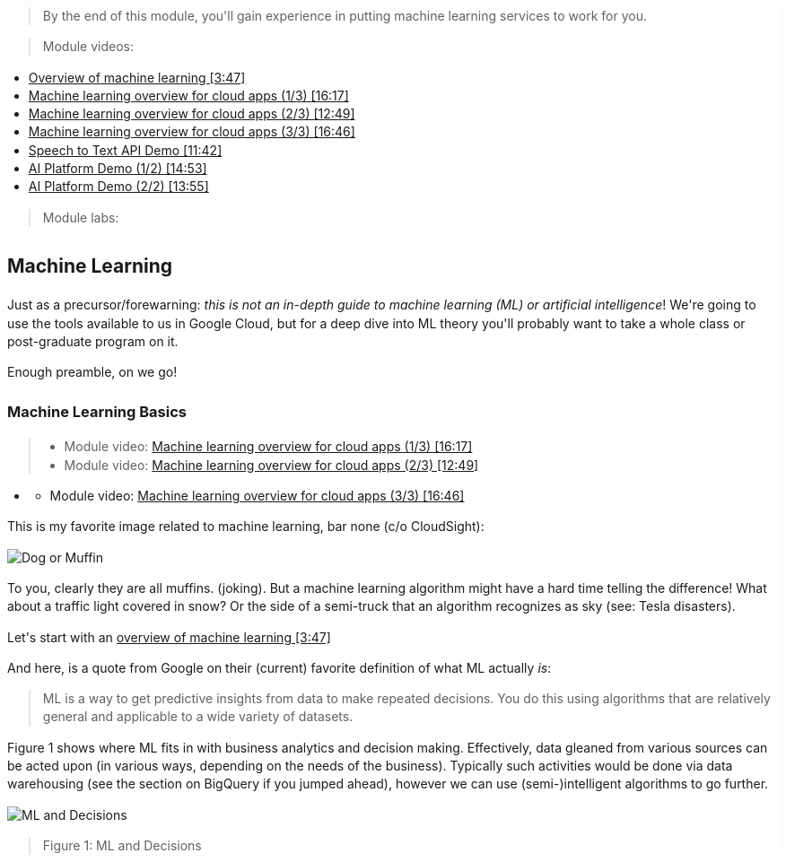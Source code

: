 > By the end of this module, you'll gain experience in putting machine learning services to work for you. 

> Module videos:

* [Overview of machine learning [3:47]](https://youtu.be/l95h4alXfAA)
* [Machine learning overview for cloud apps (1/3) [16:17]](https://youtu.be/mTae1F-U2lA)
* [Machine learning overview for cloud apps (2/3) [12:49]](https://youtu.be/nGZU9AH3nFw)
* [Machine learning overview for cloud apps (3/3) [16:46]](https://youtu.be/8b5yOOMG2yg)
* [Speech to Text API Demo [11:42]](https://youtu.be/iNQdOWQsers)
* [AI Platform Demo (1/2) [14:53]](https://youtu.be/zOvRGawryvo)
* [AI Platform Demo (2/2) [13:55]](https://youtu.be/Xe202zEQiBQ)


> Module labs:

## Machine Learning

Just as a precursor/forewarning: *this is not an in-depth guide to machine learning (ML) or artificial intelligence*!  We're going to use the tools available to us in Google Cloud, but for a deep dive into ML theory you'll probably want to take a whole class or post-graduate program on it.

Enough preamble, on we go!

### Machine Learning Basics

> * Module video: [Machine learning overview for cloud apps (1/3) [16:17]](https://youtu.be/mTae1F-U2lA)
> * Module video: [Machine learning overview for cloud apps (2/3) [12:49]](https://youtu.be/nGZU9AH3nFw)
* * Module video: [Machine learning overview for cloud apps (3/3) [16:46]](https://youtu.be/8b5yOOMG2yg)

This is my favorite image related to machine learning, bar none (c/o CloudSight):

![Dog or Muffin](https://miro.medium.com/max/615/1*DGDcAQmm0e0kW_1iON1e-Q.jpeg "Dog or Muffin")

To you, clearly they are all muffins.  (joking).  But a machine learning algorithm might have a hard time telling the difference!  What about a traffic light covered in snow?  Or the side of a semi-truck that an algorithm recognizes as sky (see: Tesla disasters).

Let's start with an [overview of machine learning [3:47]](https://youtu.be/l95h4alXfAA)

And here, is a quote from Google on their (current) favorite definition of what ML actually *is*: 

> ML is a way to get predictive insights from data to make repeated decisions. You do this using algorithms that are relatively general and applicable to a wide variety of datasets.

Figure 1 shows where ML fits in with business analytics and decision making.  Effectively, data gleaned from various sources can be acted upon (in various ways, depending on the needs of the business).  Typically such activities would be done via data warehousing (see the section on BigQuery if you jumped ahead), however we can use (semi-)intelligent algorithms to go further.  

![ML and Decisions](/CloudAppsDev/assets/images/12-decisions.png "ML and Decisions")

> Figure 1: ML and Decisions

